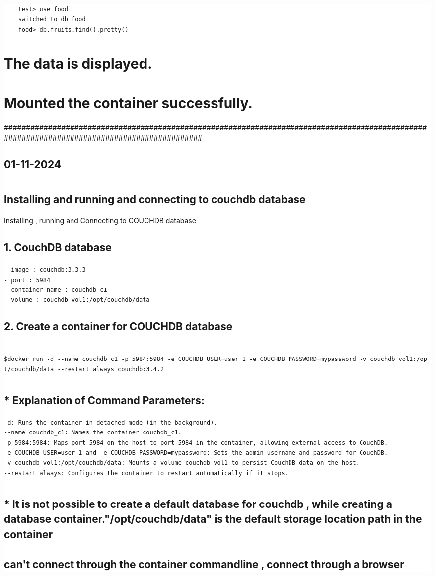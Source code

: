 		test> use food
		switched to db food
		food> db.fruits.find().pretty()
#  The data is displayed.
# Mounted the container successfully.
#############################################################################################################################################
##
## 01-11-2024
#
## Installing and running and connecting to couchdb database
Installing , running and Connecting to COUCHDB database

## 1. CouchDB database
	- image : couchdb:3.3.3
	- port : 5984
	- container_name : couchdb_c1
	- volume : couchdb_vol1:/opt/couchdb/data
## 2. Create a container for COUCHDB database
#
	$docker run -d --name couchdb_c1 -p 5984:5984 -e COUCHDB_USER=user_1 -e COUCHDB_PASSWORD=mypassword -v couchdb_vol1:/opt/couchdb/data --restart always couchdb:3.4.2
#

## * Explanation of Command Parameters:
	-d: Runs the container in detached mode (in the background).
	--name couchdb_c1: Names the container couchdb_c1.
	-p 5984:5984: Maps port 5984 on the host to port 5984 in the container, allowing external access to CouchDB.
	-e COUCHDB_USER=user_1 and -e COUCHDB_PASSWORD=mypassword: Sets the admin username and password for CouchDB.
	-v couchdb_vol1:/opt/couchdb/data: Mounts a volume couchdb_vol1 to persist CouchDB data on the host.
	--restart always: Configures the container to restart automatically if it stops.
#


## * It is not possible to create a default database for couchdb , while creating a database container."/opt/couchdb/data" is the default storage location path in the container
## can't connect through the container commandline , connect through a browser
